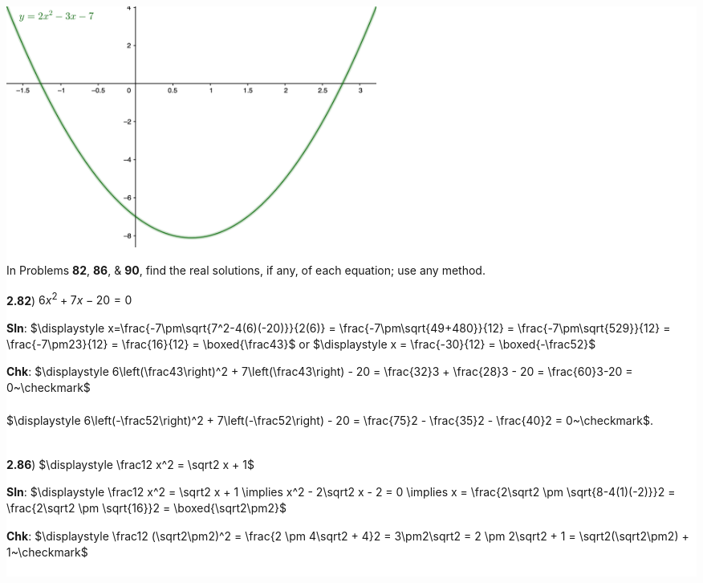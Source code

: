 <img src="./Graphs/SullivanC1S2P76.png" height=300> 
<br>

In Problems __82__, __86__, & __90__, find the real solutions, if any, of each equation; use any method.

<a name="2.82" class="goback" onclick="winhisback()">__2.82__)</a>
$6x^2 + 7x - 20 = 0$

__Sln__: $\displaystyle x=\frac{-7\pm\sqrt{7^2-4(6)(-20)}}{2(6)} = \frac{-7\pm\sqrt{49+480}}{12} = \frac{-7\pm\sqrt{529}}{12} = \frac{-7\pm23}{12} = \frac{16}{12} = \boxed{\frac43}$ or $\displaystyle x = \frac{-30}{12} = \boxed{-\frac52}$

__Chk__: $\displaystyle 6\left(\frac43\right)^2 + 7\left(\frac43\right) - 20 = \frac{32}3 + \frac{28}3 - 20 = \frac{60}3-20 = 0~\checkmark$<br><br>$\displaystyle 6\left(-\frac52\right)^2 + 7\left(-\frac52\right) - 20 = \frac{75}2 - \frac{35}2 - \frac{40}2 = 0~\checkmark$.
<br><br>

<a name="2.86" class="goback" onclick="winhisback()">__2.86__)</a>
$\displaystyle \frac12 x^2 = \sqrt2 x + 1$

__Sln__: $\displaystyle \frac12 x^2 = \sqrt2 x + 1 \implies x^2 - 2\sqrt2 x - 2 = 0 \implies x = \frac{2\sqrt2 \pm \sqrt{8-4(1)(-2)}}2 = \frac{2\sqrt2 \pm \sqrt{16}}2 = \boxed{\sqrt2\pm2}$ 

__Chk__: $\displaystyle \frac12 (\sqrt2\pm2)^2 = \frac{2 \pm 4\sqrt2 + 4}2 = 3\pm2\sqrt2 = 2 \pm 2\sqrt2 + 1 = \sqrt2(\sqrt2\pm2) + 1~\checkmark$ 
<br><br>
